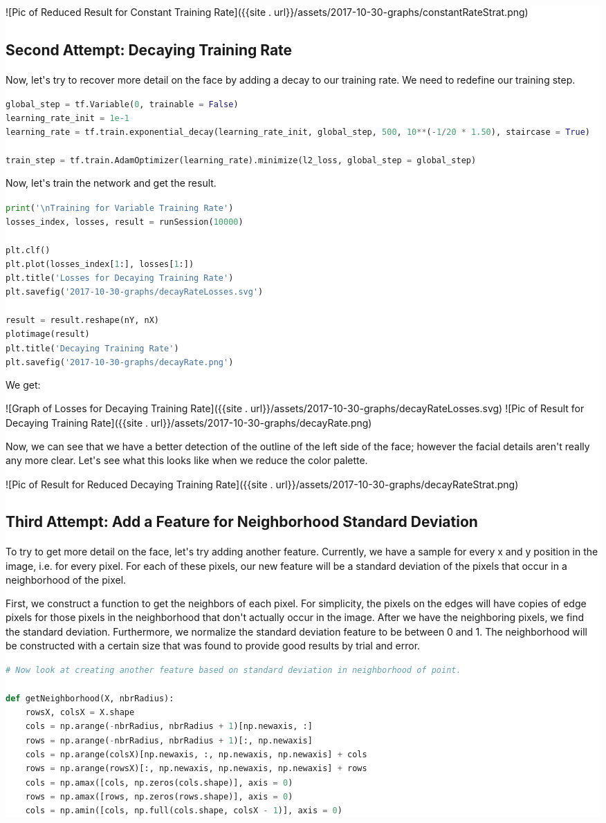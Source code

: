![Pic of Reduced Result for Constant Training Rate]({{site . url}}/assets/2017-10-30-graphs/constantRateStrat.png)

## Second Attempt: Decaying Training Rate

Now, let's try to recover more detail on the face by adding a decay to our training rate. We need to redefine our training step.
``` python
global_step = tf.Variable(0, trainable = False)
learning_rate_init = 1e-1
learning_rate = tf.train.exponential_decay(learning_rate_init, global_step, 500, 10**(-1/20 * 1.50), staircase = True)

train_step = tf.train.AdamOptimizer(learning_rate).minimize(l2_loss, global_step = global_step)
```
Now, let's train the network and get the result.
``` python
print('\nTraining for Variable Training Rate')
losses_index, losses, result = runSession(10000)

plt.clf()
plt.plot(losses_index[1:], losses[1:])
plt.title('Losses for Decaying Training Rate')
plt.savefig('2017-10-30-graphs/decayRateLosses.svg')

result = result.reshape(nY, nX)
plotimage(result)
plt.title('Decaying Training Rate')
plt.savefig('2017-10-30-graphs/decayRate.png') 
```
We get:

![Graph of Losses for Decaying Training Rate]({{site . url}}/assets/2017-10-30-graphs/decayRateLosses.svg)
![Pic of Result for Decaying Training Rate]({{site . url}}/assets/2017-10-30-graphs/decayRate.png)

Now, we can see that we have a better detection of the outline of the left side of the face; however the facial details aren't really any more clear. Let's see what this looks like when we reduce the color palette.

![Pic of Result for Reduced Decaying Training Rate]({{site . url}}/assets/2017-10-30-graphs/decayRateStrat.png)

## Third Attempt: Add a Feature for Neighborhood Standard Deviation

To try to get more detail on the face, let's try adding another feature. Currently, we have a sample for every x and y position in the image, i.e. for every pixel. For each of these pixels, our new feature will be a standard deviation of the pixels that occur in a neighborhood of the pixel.

First, we construct a function to get the neighbors of each pixel. For simplicity, the pixels on the edges will have copies of edge pixels for those pixels in the neighborhood that don't actually occur in the image. After we have the neighboring pixels, we find the standard deviation. Furthermore, we normalize the standard deviation feature to be between 0 and 1. The neighborhood will be constructed with a certain size that was found to provide good results by trial and error.
``` python
# Now look at creating another feature based on standard deviation in neighborhood of point.

def getNeighborhood(X, nbrRadius):
    rowsX, colsX = X.shape
    cols = np.arange(-nbrRadius, nbrRadius + 1)[np.newaxis, :]
    rows = np.arange(-nbrRadius, nbrRadius + 1)[:, np.newaxis]
    cols = np.arange(colsX)[np.newaxis, :, np.newaxis, np.newaxis] + cols
    rows = np.arange(rowsX)[:, np.newaxis, np.newaxis, np.newaxis] + rows 
    cols = np.amax([cols, np.zeros(cols.shape)], axis = 0)
    rows = np.amax([rows, np.zeros(rows.shape)], axis = 0)
    cols = np.amin([cols, np.full(cols.shape, colsX - 1)], axis = 0)
```